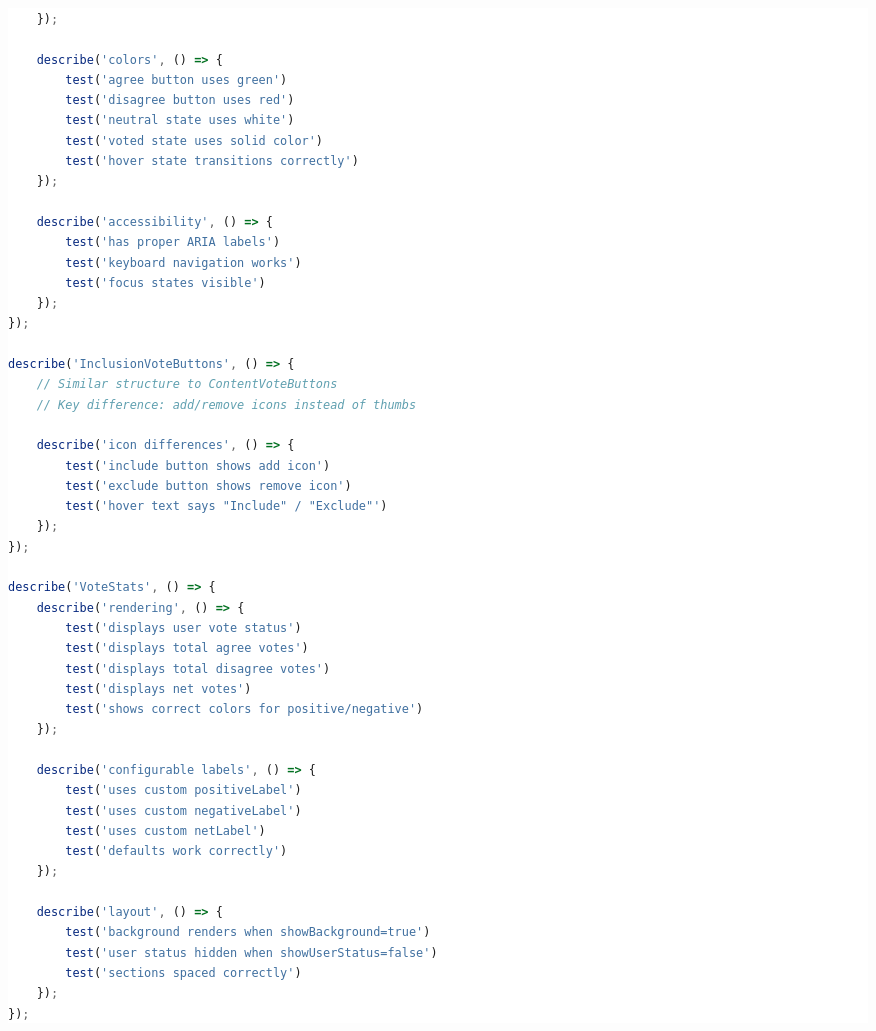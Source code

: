```typescript
    });
    
    describe('colors', () => {
        test('agree button uses green')
        test('disagree button uses red')
        test('neutral state uses white')
        test('voted state uses solid color')
        test('hover state transitions correctly')
    });
    
    describe('accessibility', () => {
        test('has proper ARIA labels')
        test('keyboard navigation works')
        test('focus states visible')
    });
});

describe('InclusionVoteButtons', () => {
    // Similar structure to ContentVoteButtons
    // Key difference: add/remove icons instead of thumbs
    
    describe('icon differences', () => {
        test('include button shows add icon')
        test('exclude button shows remove icon')
        test('hover text says "Include" / "Exclude"')
    });
});

describe('VoteStats', () => {
    describe('rendering', () => {
        test('displays user vote status')
        test('displays total agree votes')
        test('displays total disagree votes')
        test('displays net votes')
        test('shows correct colors for positive/negative')
    });
    
    describe('configurable labels', () => {
        test('uses custom positiveLabel')
        test('uses custom negativeLabel')
        test('uses custom netLabel')
        test('defaults work correctly')
    });
    
    describe('layout', () => {
        test('background renders when showBackground=true')
        test('user status hidden when showUserStatus=false')
        test('sections spaced correctly')
    });
});
```
